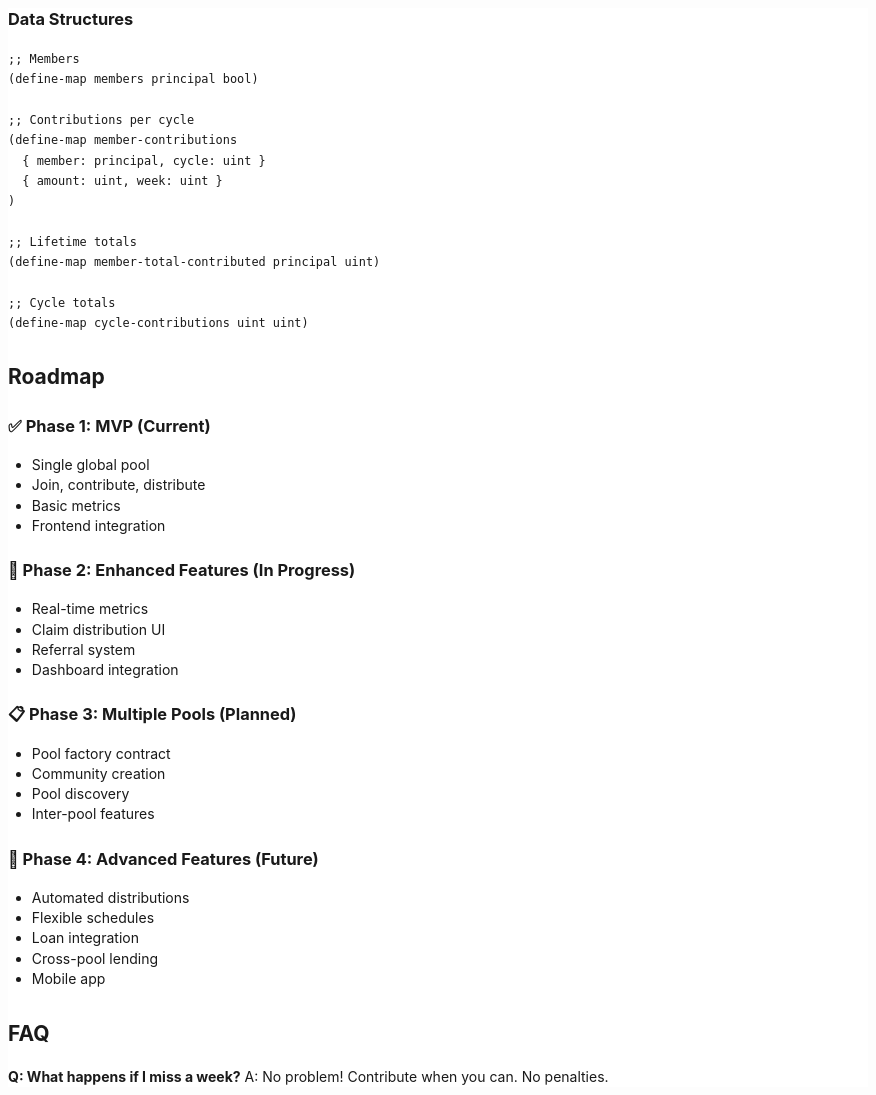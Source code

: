 ### Data Structures

```clarity
;; Members
(define-map members principal bool)

;; Contributions per cycle
(define-map member-contributions 
  { member: principal, cycle: uint }
  { amount: uint, week: uint }
)

;; Lifetime totals
(define-map member-total-contributed principal uint)

;; Cycle totals
(define-map cycle-contributions uint uint)
```

## Roadmap

### ✅ Phase 1: MVP (Current)
- Single global pool
- Join, contribute, distribute
- Basic metrics
- Frontend integration

### 🔄 Phase 2: Enhanced Features (In Progress)
- Real-time metrics
- Claim distribution UI
- Referral system
- Dashboard integration

### 📋 Phase 3: Multiple Pools (Planned)
- Pool factory contract
- Community creation
- Pool discovery
- Inter-pool features

### 🚀 Phase 4: Advanced Features (Future)
- Automated distributions
- Flexible schedules
- Loan integration
- Cross-pool lending
- Mobile app

## FAQ

**Q: What happens if I miss a week?**
A: No problem! Contribute when you can. No penalties.

